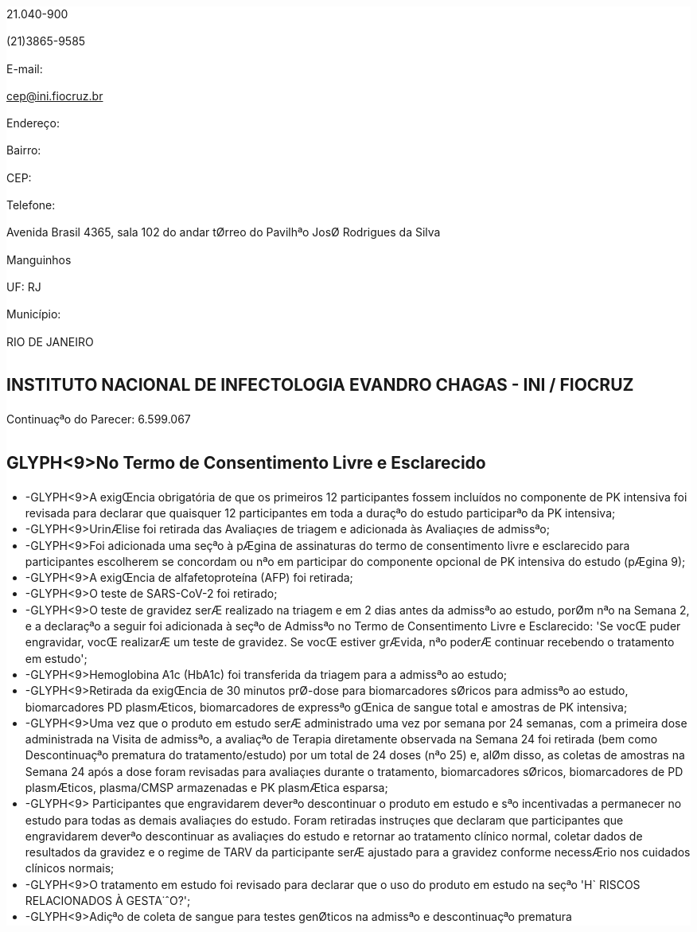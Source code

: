 21.040-900

(21)3865-9585

E-mail:

cep@ini.fiocruz.br

Endereço:

Bairro:

CEP:

Telefone:

Avenida Brasil 4365, sala 102 do andar tØrreo do Pavilhªo JosØ Rodrigues da Silva

Manguinhos

UF: RJ

Município:

RIO DE JANEIRO

## INSTITUTO NACIONAL DE INFECTOLOGIA EVANDRO CHAGAS - INI / FIOCRUZ

Continuaçªo do Parecer: 6.599.067

## GLYPH&lt;9&gt;No Termo de Consentimento Livre e Esclarecido

- -GLYPH&lt;9&gt;A  exigŒncia obrigatória de que os primeiros 12 participantes fossem incluídos no componente de PK intensiva foi revisada para declarar que quaisquer 12 participantes em toda a duraçªo do estudo participarªo da PK intensiva;
- -GLYPH&lt;9&gt;UrinÆlise foi retirada das Avaliaçıes de triagem e adicionada às Avaliaçıes de admissªo;
- -GLYPH&lt;9&gt;Foi adicionada uma seçªo à pÆgina de assinaturas do termo de consentimento livre e esclarecido para participantes escolherem se concordam ou nªo em participar do componente opcional de PK intensiva do estudo (pÆgina 9);
- -GLYPH&lt;9&gt;A exigŒncia de alfafetoproteína (AFP) foi retirada;
- -GLYPH&lt;9&gt;O teste de SARS-CoV-2 foi retirado;
- -GLYPH&lt;9&gt;O teste de gravidez serÆ realizado na triagem e em 2 dias antes da admissªo ao estudo, porØm nªo na Semana 2, e a declaraçªo a seguir foi adicionada à seçªo de Admissªo no Termo de Consentimento Livre e Esclarecido: 'Se vocŒ puder engravidar, vocŒ realizarÆ um teste de gravidez. Se vocŒ estiver grÆvida, nªo poderÆ continuar recebendo o tratamento em estudo';
- -GLYPH&lt;9&gt;Hemoglobina A1c (HbA1c) foi transferida da triagem para a admissªo ao estudo;
- -GLYPH&lt;9&gt;Retirada da exigŒncia de 30 minutos prØ-dose para biomarcadores sØricos para admissªo ao estudo, biomarcadores PD plasmÆticos, biomarcadores de expressªo gŒnica de sangue total e amostras de PK intensiva;
- -GLYPH&lt;9&gt;Uma vez que o produto em estudo serÆ administrado uma vez por semana por 24 semanas, com a primeira dose administrada na Visita de admissªo, a avaliaçªo de Terapia diretamente observada na Semana 24 foi retirada (bem como Descontinuaçªo prematura do tratamento/estudo) por um total de 24 doses (nªo 25) e, alØm disso, as coletas de amostras na Semana 24 após a dose foram revisadas para avaliaçıes durante o tratamento, biomarcadores sØricos, biomarcadores de PD plasmÆticos, plasma/CMSP armazenadas e PK plasmÆtica esparsa;
- -GLYPH&lt;9&gt; Participantes  que  engravidarem  deverªo  descontinuar  o  produto  em  estudo  e  sªo  incentivadas  a permanecer no estudo para todas as demais avaliaçıes do estudo. Foram retiradas instruçıes que declaram que participantes que engravidarem deverªo descontinuar as avaliaçıes do estudo e retornar ao tratamento clínico normal, coletar dados de resultados da gravidez e o regime de TARV da participante serÆ ajustado para a gravidez conforme necessÆrio nos cuidados clínicos normais;
- -GLYPH&lt;9&gt;O tratamento em estudo foi revisado para declarar que o uso do produto em estudo na seçªo 'H` RISCOS RELACIONADOS À GESTA˙ˆO?';
- -GLYPH&lt;9&gt;Adiçªo de coleta de sangue para testes genØticos na admissªo e descontinuaçªo prematura
